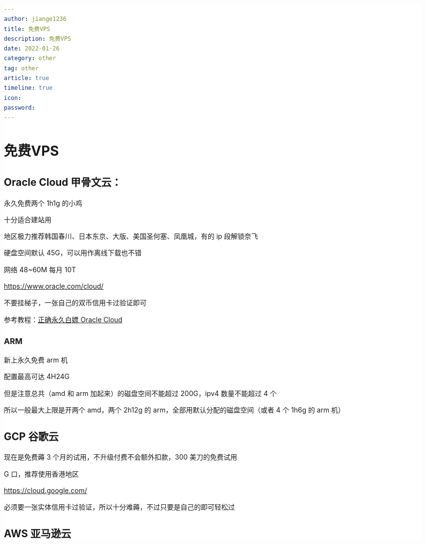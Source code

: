 ```yaml
---
author: jiange1236
title: 免费VPS
description: 免费VPS
date: 2022-01-26
category: other
tag: other
article: true
timeline: true
icon: 
password: 
---
```

# 免费VPS

## Oracle Cloud 甲骨文云：

永久免费两个 1h1g 的小鸡

十分适合建站用

地区极力推荐韩国春川、日本东京、大版、美国圣何塞、凤凰城，有的 ip 段解锁奈飞

硬盘空间默认 45G，可以用作离线下载也不错

网络 48~60M 每月 10T

https://www.oracle.com/cloud/

不要挂梯子，一张自己的双币信用卡过验证即可

参考教程：[正确永久白嫖 Oracle Cloud](https://ednovas.xyz/2021/01/14/oraclecloud/)

### ARM

新上永久免费 arm 机

配置最高可达 4H24G

但是注意总共（amd 和 arm 加起来）的磁盘空间不能超过 200G，ipv4 数量不能超过 4 个

所以一般最大上限是开两个 amd，两个 2h12g 的 arm，全部用默认分配的磁盘空间（或者 4 个 1h6g 的 arm 机）

## GCP 谷歌云

现在是免费薅 3 个月的试用，不升级付费不会额外扣款，300 美刀的免费试用

G 口，推荐使用香港地区

https://cloud.google.com/

必须要一张实体信用卡过验证，所以十分难薅，不过只要是自己的即可轻松过

## AWS 亚马逊云
